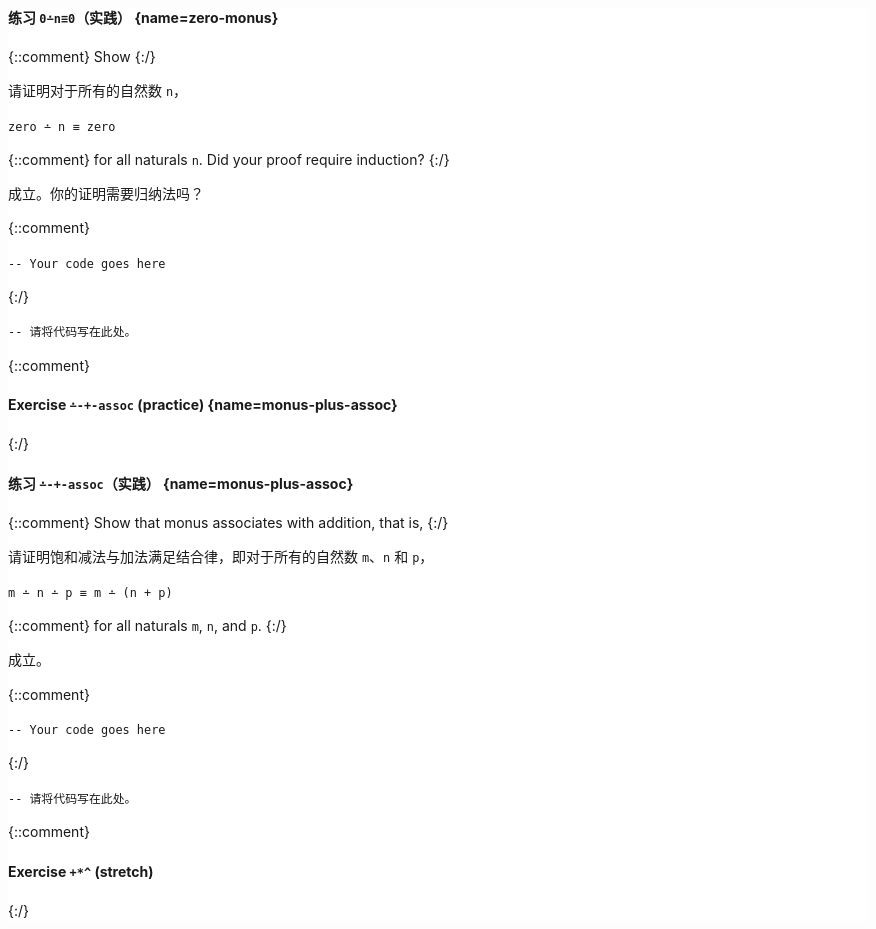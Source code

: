 #### 练习 `0∸n≡0`（实践） {name=zero-monus}

{::comment}
Show
{:/}

请证明对于所有的自然数 `n`，

    zero ∸ n ≡ zero

{::comment}
for all naturals `n`. Did your proof require induction?
{:/}

成立。你的证明需要归纳法吗？

{::comment}
```
-- Your code goes here
```
{:/}

```
-- 请将代码写在此处。
```


{::comment}
#### Exercise `∸-+-assoc` (practice) {name=monus-plus-assoc}
{:/}

#### 练习 `∸-+-assoc`（实践） {name=monus-plus-assoc}

{::comment}
Show that monus associates with addition, that is,
{:/}

请证明饱和减法与加法满足结合律，即对于所有的自然数 `m`、`n` 和 `p`，

    m ∸ n ∸ p ≡ m ∸ (n + p)

{::comment}
for all naturals `m`, `n`, and `p`.
{:/}

成立。

{::comment}
```
-- Your code goes here
```
{:/}

```
-- 请将代码写在此处。
```


{::comment}
#### Exercise `+*^` (stretch)
{:/}
